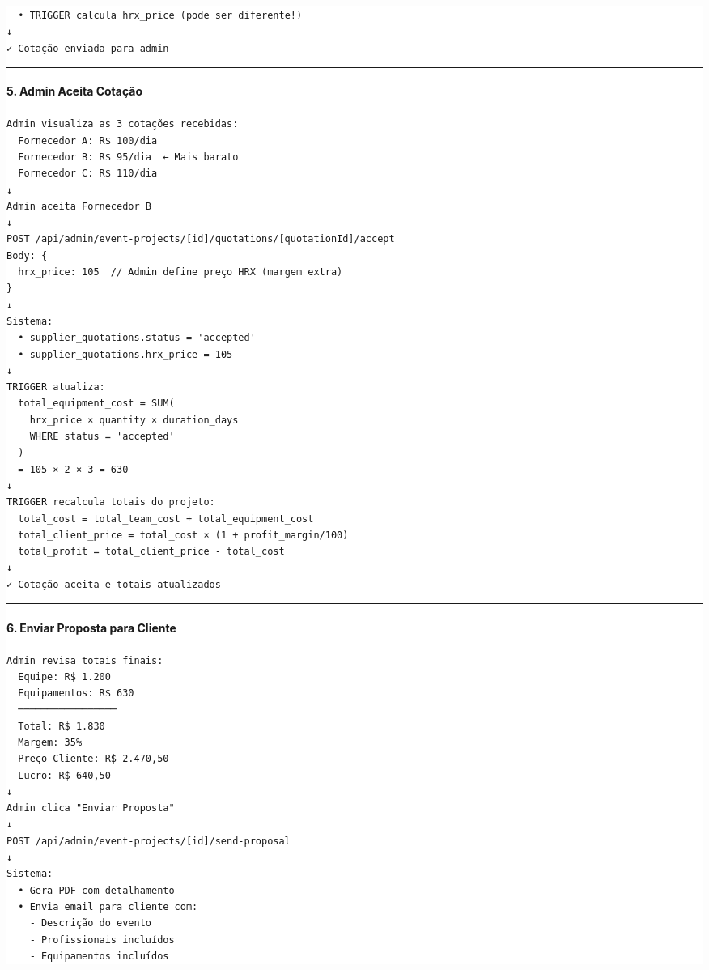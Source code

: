 ```
  • TRIGGER calcula hrx_price (pode ser diferente!)
↓
✓ Cotação enviada para admin
```

---

#### 5. Admin Aceita Cotação

```
Admin visualiza as 3 cotações recebidas:
  Fornecedor A: R$ 100/dia
  Fornecedor B: R$ 95/dia  ← Mais barato
  Fornecedor C: R$ 110/dia
↓
Admin aceita Fornecedor B
↓
POST /api/admin/event-projects/[id]/quotations/[quotationId]/accept
Body: {
  hrx_price: 105  // Admin define preço HRX (margem extra)
}
↓
Sistema:
  • supplier_quotations.status = 'accepted'
  • supplier_quotations.hrx_price = 105
↓
TRIGGER atualiza:
  total_equipment_cost = SUM(
    hrx_price × quantity × duration_days
    WHERE status = 'accepted'
  )
  = 105 × 2 × 3 = 630
↓
TRIGGER recalcula totais do projeto:
  total_cost = total_team_cost + total_equipment_cost
  total_client_price = total_cost × (1 + profit_margin/100)
  total_profit = total_client_price - total_cost
↓
✓ Cotação aceita e totais atualizados
```

---

#### 6. Enviar Proposta para Cliente

```
Admin revisa totais finais:
  Equipe: R$ 1.200
  Equipamentos: R$ 630
  ─────────────────
  Total: R$ 1.830
  Margem: 35%
  Preço Cliente: R$ 2.470,50
  Lucro: R$ 640,50
↓
Admin clica "Enviar Proposta"
↓
POST /api/admin/event-projects/[id]/send-proposal
↓
Sistema:
  • Gera PDF com detalhamento
  • Envia email para cliente com:
    - Descrição do evento
    - Profissionais incluídos
    - Equipamentos incluídos
```
